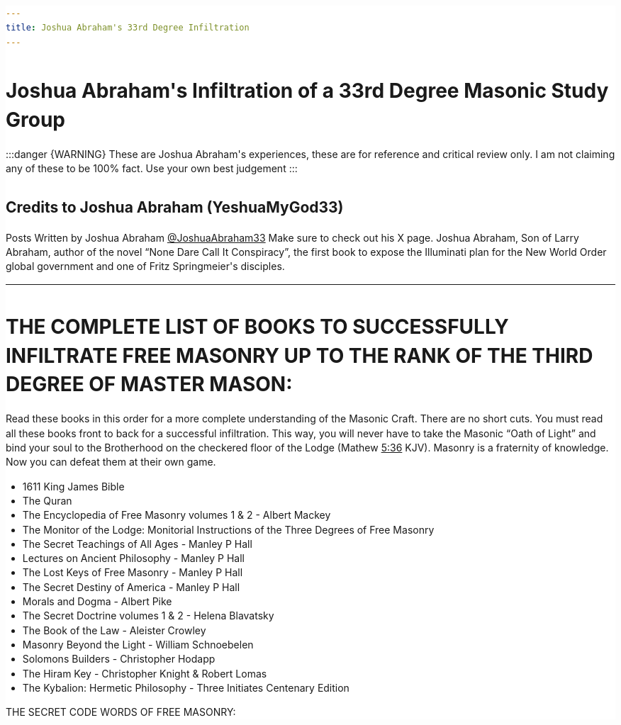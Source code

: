 ```yaml
---
title: Joshua Abraham's 33rd Degree Infiltration
---
```


# Joshua Abraham's Infiltration of a 33rd Degree Masonic Study Group

:::danger {WARNING}
These are Joshua Abraham's experiences, these are for reference and critical review only. I am not claiming any of these to be 100% fact. Use your own best judgement
:::

## Credits to Joshua Abraham (YeshuaMyGod33)

Posts Written by Joshua Abraham [@JoshuaAbraham33](https://x.com/YeshuaMyGod33)
Make sure to check out his X page. Joshua Abraham, Son of Larry Abraham, author of the novel “None Dare Call It Conspiracy”, the first book to expose the Illuminati plan for the New World Order global government and one of Fritz Springmeier's disciples.

---

# THE COMPLETE LIST OF BOOKS TO SUCCESSFULLY INFILTRATE FREE MASONRY UP TO THE RANK OF THE THIRD DEGREE OF MASTER MASON:

Read these books in this order for a more complete understanding of the Masonic Craft. There are no short cuts. You must read all these books front to back for a successful infiltration. This way, you will never have to take the Masonic “Oath of Light” and bind your soul to the Brotherhood on the checkered floor of the Lodge (Mathew [5:36](https://x.com/JoshuaAbraham33/status/1845029524838211990?t=336) KJV). Masonry is a fraternity of knowledge. Now you can defeat them at their own game.

- 1611 King James Bible
- The Quran
- The Encyclopedia of Free Masonry volumes 1 & 2 - Albert Mackey
- The Monitor of the Lodge: Monitorial Instructions of the Three Degrees of Free Masonry
- The Secret Teachings of All Ages - Manley P Hall
- Lectures on Ancient Philosophy - Manley P Hall
- The Lost Keys of Free Masonry - Manley P Hall
- The Secret Destiny of America - Manley P Hall
- Morals and Dogma - Albert Pike
- The Secret Doctrine volumes 1 & 2 - Helena Blavatsky
- The Book of the Law - Aleister Crowley
- Masonry Beyond the Light - William Schnoebelen
- Solomons Builders - Christopher Hodapp
- The Hiram Key - Christopher Knight & Robert Lomas
- The Kybalion: Hermetic Philosophy - Three Initiates Centenary Edition

THE SECRET CODE WORDS OF FREE MASONRY:
